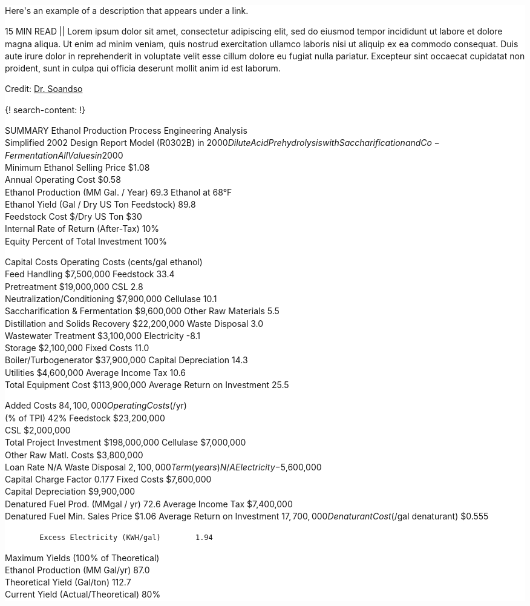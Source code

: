 Here's an example of a description that appears under a link.

15 MIN READ || Lorem ipsum dolor sit amet, consectetur adipiscing elit, sed do eiusmod tempor incididunt ut labore et dolore magna aliqua. Ut enim ad minim veniam, quis nostrud exercitation ullamco laboris nisi ut aliquip ex ea commodo consequat. Duis aute irure dolor in reprehenderit in voluptate velit esse cillum dolore eu fugiat nulla pariatur. Excepteur sint occaecat cupidatat non proident, sunt in culpa qui officia deserunt mollit anim id est laborum.

Credit: [Dr. Soandso](http://linkedin.com/test)


{! search-content: !}


SUMMARY
Ethanol Production Process Engineering Analysis							
Simplified 2002 Design Report Model (R0302B) in $2000							
Dilute Acid Prehydrolysis with Saccharification and Co-Fermentation							
All Values in 2000$							
		Minimum Ethanol Selling Price	$1.08				
		Annual Operating Cost	$0.58				
		Ethanol Production (MM Gal. / Year) 	69.3	Ethanol at 68°F			
		Ethanol Yield (Gal / Dry US Ton Feedstock) 	89.8				
		Feedstock Cost $/Dry US Ton 	$30				
		Internal Rate of Return (After-Tax)	10%				
		Equity Percent of Total Investment	100%				
							
Capital Costs			Operating Costs (cents/gal ethanol)				
      Feed Handling	$7,500,000		Feedstock		33.4		
      Pretreatment	$19,000,000		CSL		2.8		
      Neutralization/Conditioning	$7,900,000		Cellulase		10.1		
      Saccharification & Fermentation	$9,600,000		Other Raw Materials		5.5		
      Distillation and Solids Recovery	$22,200,000		Waste Disposal		3.0		
      Wastewater Treatment	$3,100,000		Electricity		-8.1		
      Storage	$2,100,000		Fixed Costs		11.0		
      Boiler/Turbogenerator	$37,900,000		Capital Depreciation		14.3		
      Utilities	$4,600,000		Average Income Tax		10.6		
Total Equipment Cost	$113,900,000		Average Return on Investment		25.5		
							
Added Costs	$84,100,000		Operating Costs ($/yr)				
        (% of TPI)	42%		Feedstock		$23,200,000		
			CSL		$2,000,000		
Total Project Investment	$198,000,000		Cellulase		$7,000,000		
			Other Raw Matl. Costs		$3,800,000		
Loan Rate	N/A		Waste Disposal		$2,100,000		
Term (years)	N/A		Electricity		-$5,600,000		
Capital Charge Factor	0.177		Fixed Costs		$7,600,000		
			Capital Depreciation		$9,900,000		
Denatured Fuel Prod. (MMgal / yr)	72.6		Average Income Tax		$7,400,000		
Denatured Fuel Min. Sales Price	$1.06		Average Return on Investment		$17,700,000		
Denaturant Cost ($/gal denaturant)	$0.555						
							
			Excess Electricity (KWH/gal)		1.94		
Maximum Yields (100% of Theoretical)							
     Ethanol Production (MM Gal/yr)	87.0						
     Theoretical Yield (Gal/ton)	112.7						
Current Yield (Actual/Theoretical)	80%						
							